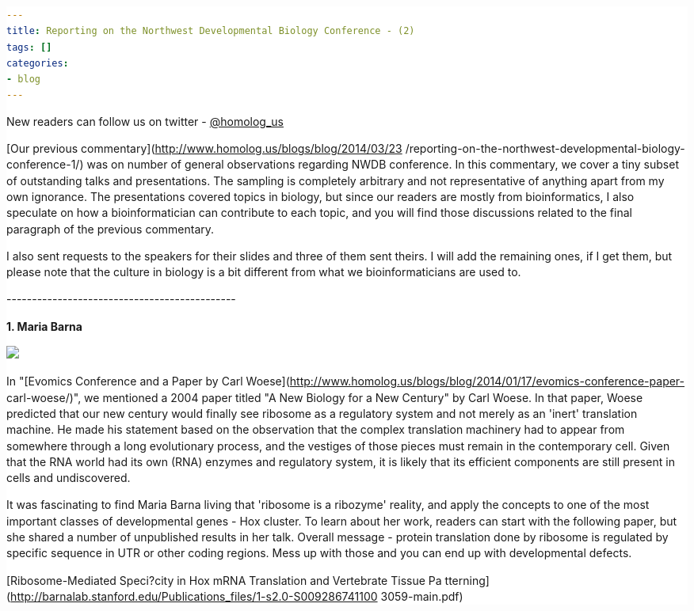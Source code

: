 ```yaml
---
title: Reporting on the Northwest Developmental Biology Conference - (2)
tags: []
categories:
- blog
---
```

New readers can follow us on twitter -
[@homolog_us](https://twitter.com/homolog_us)


[Our previous commentary](http://www.homolog.us/blogs/blog/2014/03/23
/reporting-on-the-northwest-developmental-biology-conference-1/) was on number
of general observations regarding NWDB conference. In this commentary, we
cover a tiny subset of outstanding talks and presentations. The sampling is
completely arbitrary and not representative of anything apart from my own
ignorance. The presentations covered topics in biology, but since our readers
are mostly from bioinformatics, I also speculate on how a bioinformatician can
contribute to each topic, and you will find those discussions related to the
final paragraph of the previous commentary.

I also sent requests to the speakers for their slides and three of them sent
theirs. I will add the remaining ones, if I get them, but please note that the
culture in biology is a bit different from what we bioinformaticians are used
to.

\---------------------------------------------

**1\. Maria Barna**

![](https://cap.stanford.edu/profiles/viewImage?facultyId=35552&type=square)

In "[Evomics Conference and a Paper by Carl
Woese](http://www.homolog.us/blogs/blog/2014/01/17/evomics-conference-paper-
carl-woese/)", we mentioned a 2004 paper titled "A New Biology for a New
Century" by Carl Woese. In that paper, Woese predicted that our new century
would finally see ribosome as a regulatory system and not merely as an 'inert'
translation machine. He made his statement based on the observation that the
complex translation machinery had to appear from somewhere through a long
evolutionary process, and the vestiges of those pieces must remain in the
contemporary cell. Given that the RNA world had its own (RNA) enzymes and
regulatory system, it is likely that its efficient components are still
present in cells and undiscovered.

It was fascinating to find Maria Barna living that 'ribosome is a ribozyme'
reality, and apply the concepts to one of the most important classes of
developmental genes - Hox cluster. To learn about her work, readers can start
with the following paper, but she shared a number of unpublished results in
her talk. Overall message - protein translation done by ribosome is regulated
by specific sequence in UTR or other coding regions. Mess up with those and
you can end up with developmental defects.

[Ribosome-Mediated Speci?city in Hox mRNA Translation and Vertebrate Tissue Pa
tterning](http://barnalab.stanford.edu/Publications_files/1-s2.0-S009286741100
3059-main.pdf)
